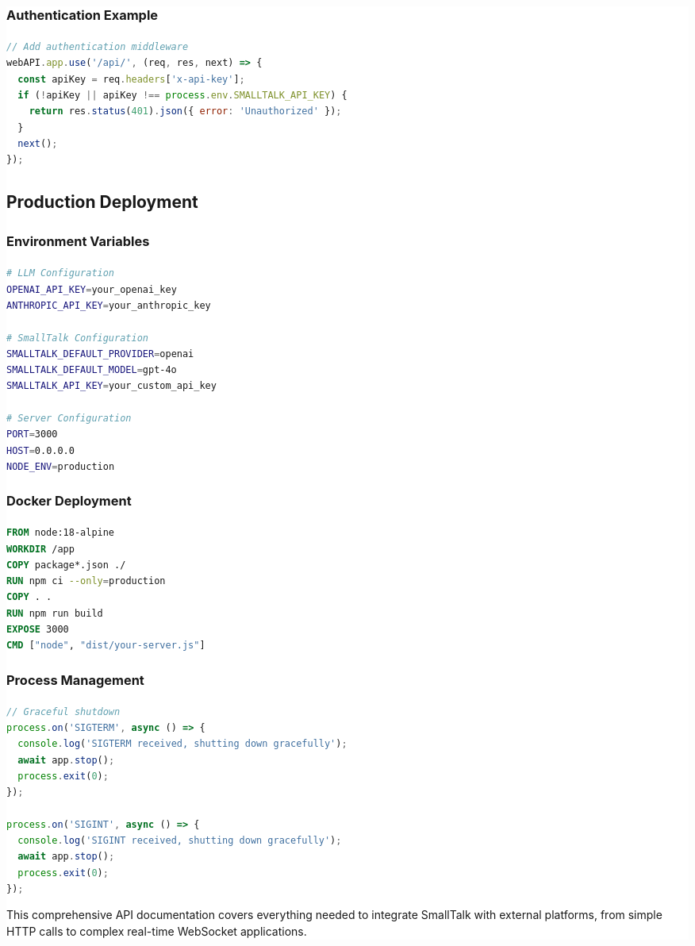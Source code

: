 ### Authentication Example
```javascript
// Add authentication middleware
webAPI.app.use('/api/', (req, res, next) => {
  const apiKey = req.headers['x-api-key'];
  if (!apiKey || apiKey !== process.env.SMALLTALK_API_KEY) {
    return res.status(401).json({ error: 'Unauthorized' });
  }
  next();
});
```

## Production Deployment

### Environment Variables
```bash
# LLM Configuration
OPENAI_API_KEY=your_openai_key
ANTHROPIC_API_KEY=your_anthropic_key

# SmallTalk Configuration  
SMALLTALK_DEFAULT_PROVIDER=openai
SMALLTALK_DEFAULT_MODEL=gpt-4o
SMALLTALK_API_KEY=your_custom_api_key

# Server Configuration
PORT=3000
HOST=0.0.0.0
NODE_ENV=production
```

### Docker Deployment
```dockerfile
FROM node:18-alpine
WORKDIR /app
COPY package*.json ./
RUN npm ci --only=production
COPY . .
RUN npm run build
EXPOSE 3000
CMD ["node", "dist/your-server.js"]
```

### Process Management
```javascript
// Graceful shutdown
process.on('SIGTERM', async () => {
  console.log('SIGTERM received, shutting down gracefully');
  await app.stop();
  process.exit(0);
});

process.on('SIGINT', async () => {
  console.log('SIGINT received, shutting down gracefully');
  await app.stop();
  process.exit(0);
});
```

This comprehensive API documentation covers everything needed to integrate SmallTalk with external platforms, from simple HTTP calls to complex real-time WebSocket applications.